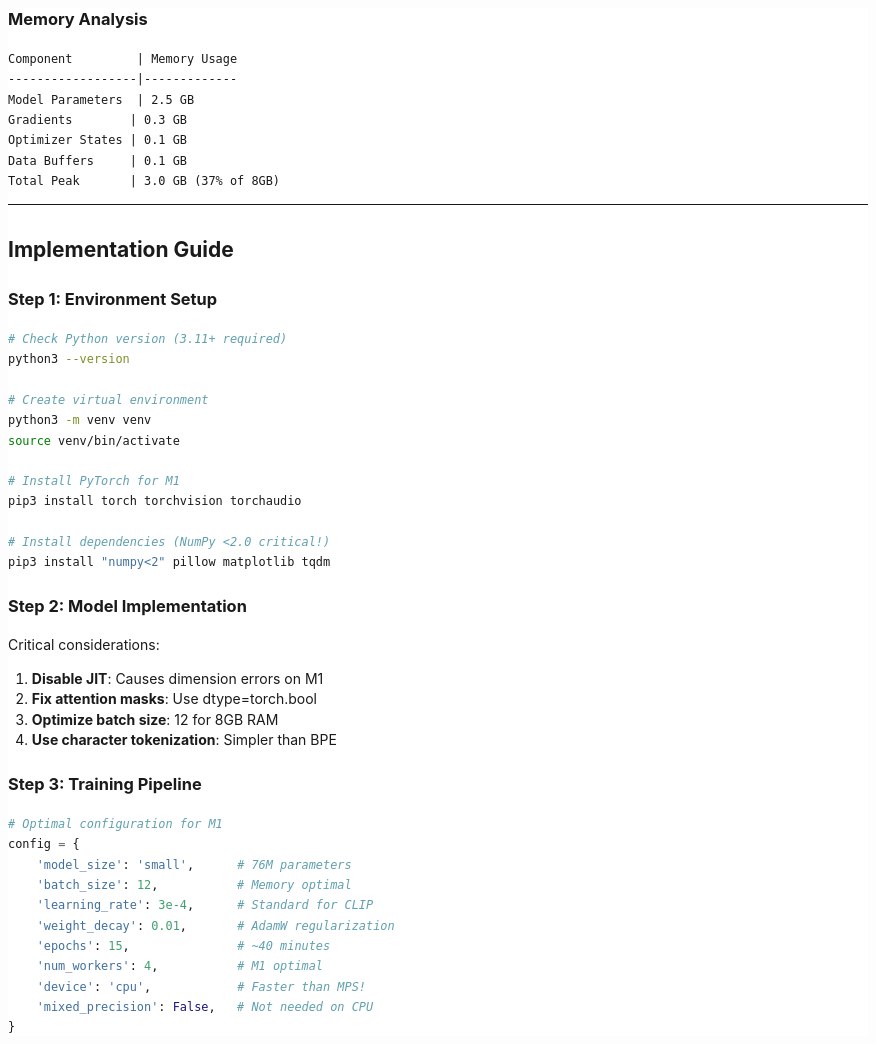 ### Memory Analysis

```
Component         | Memory Usage
------------------|-------------
Model Parameters  | 2.5 GB
Gradients        | 0.3 GB
Optimizer States | 0.1 GB
Data Buffers     | 0.1 GB
Total Peak       | 3.0 GB (37% of 8GB)
```

---

## Implementation Guide

### Step 1: Environment Setup

```bash
# Check Python version (3.11+ required)
python3 --version

# Create virtual environment
python3 -m venv venv
source venv/bin/activate

# Install PyTorch for M1
pip3 install torch torchvision torchaudio

# Install dependencies (NumPy <2.0 critical!)
pip3 install "numpy<2" pillow matplotlib tqdm
```

### Step 2: Model Implementation

Critical considerations:
1. **Disable JIT**: Causes dimension errors on M1
2. **Fix attention masks**: Use dtype=torch.bool
3. **Optimize batch size**: 12 for 8GB RAM
4. **Use character tokenization**: Simpler than BPE

### Step 3: Training Pipeline

```python
# Optimal configuration for M1
config = {
    'model_size': 'small',      # 76M parameters
    'batch_size': 12,           # Memory optimal
    'learning_rate': 3e-4,      # Standard for CLIP
    'weight_decay': 0.01,       # AdamW regularization
    'epochs': 15,               # ~40 minutes
    'num_workers': 4,           # M1 optimal
    'device': 'cpu',            # Faster than MPS!
    'mixed_precision': False,   # Not needed on CPU
}
```

